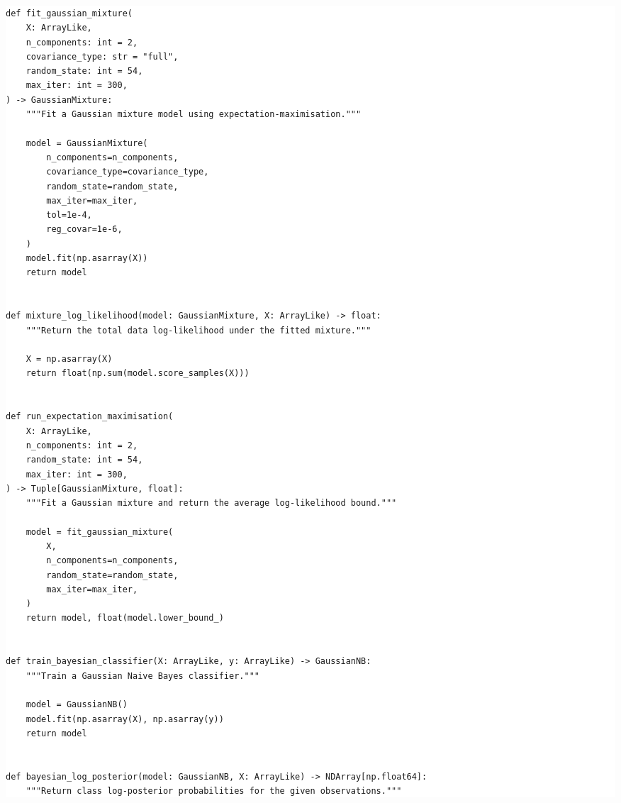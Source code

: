 
    def fit_gaussian_mixture(
        X: ArrayLike,
        n_components: int = 2,
        covariance_type: str = "full",
        random_state: int = 54,
        max_iter: int = 300,
    ) -> GaussianMixture:
        """Fit a Gaussian mixture model using expectation-maximisation."""

        model = GaussianMixture(
            n_components=n_components,
            covariance_type=covariance_type,
            random_state=random_state,
            max_iter=max_iter,
            tol=1e-4,
            reg_covar=1e-6,
        )
        model.fit(np.asarray(X))
        return model


    def mixture_log_likelihood(model: GaussianMixture, X: ArrayLike) -> float:
        """Return the total data log-likelihood under the fitted mixture."""

        X = np.asarray(X)
        return float(np.sum(model.score_samples(X)))


    def run_expectation_maximisation(
        X: ArrayLike,
        n_components: int = 2,
        random_state: int = 54,
        max_iter: int = 300,
    ) -> Tuple[GaussianMixture, float]:
        """Fit a Gaussian mixture and return the average log-likelihood bound."""

        model = fit_gaussian_mixture(
            X,
            n_components=n_components,
            random_state=random_state,
            max_iter=max_iter,
        )
        return model, float(model.lower_bound_)


    def train_bayesian_classifier(X: ArrayLike, y: ArrayLike) -> GaussianNB:
        """Train a Gaussian Naive Bayes classifier."""

        model = GaussianNB()
        model.fit(np.asarray(X), np.asarray(y))
        return model


    def bayesian_log_posterior(model: GaussianNB, X: ArrayLike) -> NDArray[np.float64]:
        """Return class log-posterior probabilities for the given observations."""
